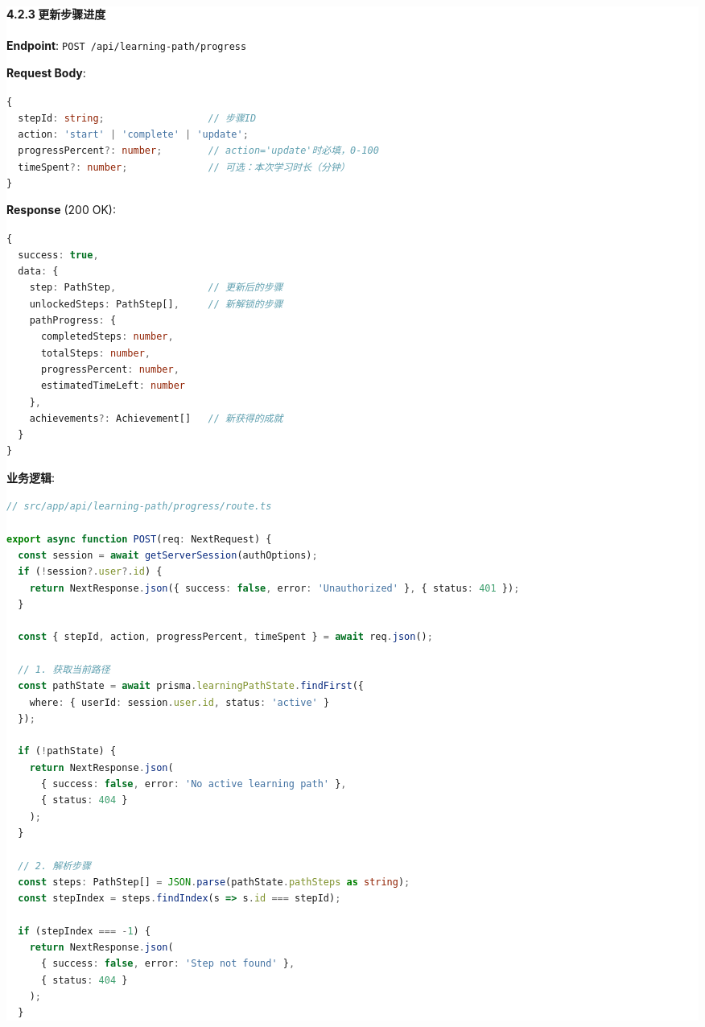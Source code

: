 #### 4.2.3 更新步骤进度

**Endpoint**: `POST /api/learning-path/progress`

**Request Body**:
```typescript
{
  stepId: string;                  // 步骤ID
  action: 'start' | 'complete' | 'update';
  progressPercent?: number;        // action='update'时必填，0-100
  timeSpent?: number;              // 可选：本次学习时长（分钟）
}
```

**Response** (200 OK):
```typescript
{
  success: true,
  data: {
    step: PathStep,                // 更新后的步骤
    unlockedSteps: PathStep[],     // 新解锁的步骤
    pathProgress: {
      completedSteps: number,
      totalSteps: number,
      progressPercent: number,
      estimatedTimeLeft: number
    },
    achievements?: Achievement[]   // 新获得的成就
  }
}
```

**业务逻辑**:
```typescript
// src/app/api/learning-path/progress/route.ts

export async function POST(req: NextRequest) {
  const session = await getServerSession(authOptions);
  if (!session?.user?.id) {
    return NextResponse.json({ success: false, error: 'Unauthorized' }, { status: 401 });
  }

  const { stepId, action, progressPercent, timeSpent } = await req.json();

  // 1. 获取当前路径
  const pathState = await prisma.learningPathState.findFirst({
    where: { userId: session.user.id, status: 'active' }
  });

  if (!pathState) {
    return NextResponse.json(
      { success: false, error: 'No active learning path' },
      { status: 404 }
    );
  }

  // 2. 解析步骤
  const steps: PathStep[] = JSON.parse(pathState.pathSteps as string);
  const stepIndex = steps.findIndex(s => s.id === stepId);

  if (stepIndex === -1) {
    return NextResponse.json(
      { success: false, error: 'Step not found' },
      { status: 404 }
    );
  }
```